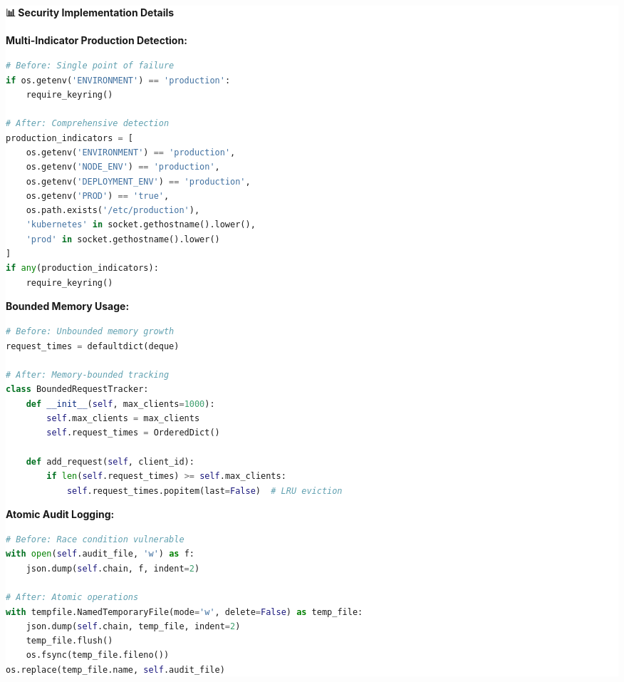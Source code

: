 #### 📊 Security Implementation Details

**Multi-Indicator Production Detection:**

```python
# Before: Single point of failure
if os.getenv('ENVIRONMENT') == 'production':
    require_keyring()

# After: Comprehensive detection
production_indicators = [
    os.getenv('ENVIRONMENT') == 'production',
    os.getenv('NODE_ENV') == 'production',
    os.getenv('DEPLOYMENT_ENV') == 'production',
    os.getenv('PROD') == 'true',
    os.path.exists('/etc/production'),
    'kubernetes' in socket.gethostname().lower(),
    'prod' in socket.gethostname().lower()
]
if any(production_indicators):
    require_keyring()
```

**Bounded Memory Usage:**

```python
# Before: Unbounded memory growth
request_times = defaultdict(deque)

# After: Memory-bounded tracking
class BoundedRequestTracker:
    def __init__(self, max_clients=1000):
        self.max_clients = max_clients
        self.request_times = OrderedDict()
    
    def add_request(self, client_id):
        if len(self.request_times) >= self.max_clients:
            self.request_times.popitem(last=False)  # LRU eviction
```

**Atomic Audit Logging:**

```python
# Before: Race condition vulnerable
with open(self.audit_file, 'w') as f:
    json.dump(self.chain, f, indent=2)

# After: Atomic operations
with tempfile.NamedTemporaryFile(mode='w', delete=False) as temp_file:
    json.dump(self.chain, temp_file, indent=2)
    temp_file.flush()
    os.fsync(temp_file.fileno())
os.replace(temp_file.name, self.audit_file)
```
